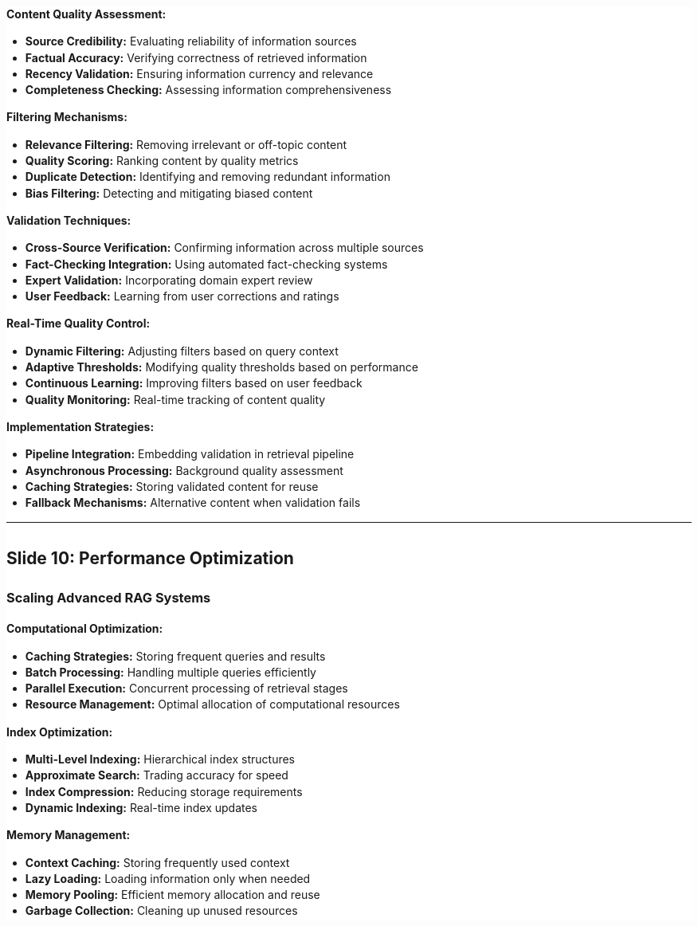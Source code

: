 **Content Quality Assessment:**
- **Source Credibility:** Evaluating reliability of information sources
- **Factual Accuracy:** Verifying correctness of retrieved information
- **Recency Validation:** Ensuring information currency and relevance
- **Completeness Checking:** Assessing information comprehensiveness

**Filtering Mechanisms:**
- **Relevance Filtering:** Removing irrelevant or off-topic content
- **Quality Scoring:** Ranking content by quality metrics
- **Duplicate Detection:** Identifying and removing redundant information
- **Bias Filtering:** Detecting and mitigating biased content

**Validation Techniques:**
- **Cross-Source Verification:** Confirming information across multiple sources
- **Fact-Checking Integration:** Using automated fact-checking systems
- **Expert Validation:** Incorporating domain expert review
- **User Feedback:** Learning from user corrections and ratings

**Real-Time Quality Control:**
- **Dynamic Filtering:** Adjusting filters based on query context
- **Adaptive Thresholds:** Modifying quality thresholds based on performance
- **Continuous Learning:** Improving filters based on user feedback
- **Quality Monitoring:** Real-time tracking of content quality

**Implementation Strategies:**
- **Pipeline Integration:** Embedding validation in retrieval pipeline
- **Asynchronous Processing:** Background quality assessment
- **Caching Strategies:** Storing validated content for reuse
- **Fallback Mechanisms:** Alternative content when validation fails

---

## Slide 10: Performance Optimization

### Scaling Advanced RAG Systems

**Computational Optimization:**
- **Caching Strategies:** Storing frequent queries and results
- **Batch Processing:** Handling multiple queries efficiently
- **Parallel Execution:** Concurrent processing of retrieval stages
- **Resource Management:** Optimal allocation of computational resources

**Index Optimization:**
- **Multi-Level Indexing:** Hierarchical index structures
- **Approximate Search:** Trading accuracy for speed
- **Index Compression:** Reducing storage requirements
- **Dynamic Indexing:** Real-time index updates

**Memory Management:**
- **Context Caching:** Storing frequently used context
- **Lazy Loading:** Loading information only when needed
- **Memory Pooling:** Efficient memory allocation and reuse
- **Garbage Collection:** Cleaning up unused resources

